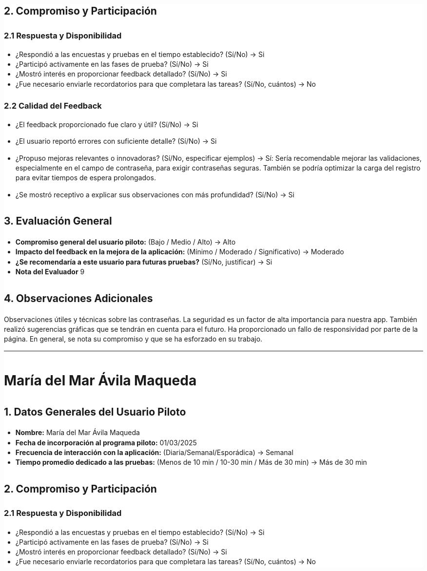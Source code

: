 ## 2. Compromiso y Participación

### 2.1 Respuesta y Disponibilidad
- ¿Respondió a las encuestas y pruebas en el tiempo establecido? (Sí/No) -> Si
- ¿Participó activamente en las fases de prueba? (Sí/No) -> Si
- ¿Mostró interés en proporcionar feedback detallado? (Sí/No) -> Si
- ¿Fue necesario enviarle recordatorios para que completara las tareas? (Sí/No, cuántos) -> No

### 2.2 Calidad del Feedback
- ¿El feedback proporcionado fue claro y útil? (Sí/No) -> Si
- ¿El usuario reportó errores con suficiente detalle? (Sí/No) -> Si
- ¿Propuso mejoras relevantes o innovadoras? (Sí/No, especificar ejemplos) -> Sí: Sería recomendable mejorar las validaciones, especialmente en el campo de contraseña, para exigir contraseñas seguras. También se podría optimizar la carga del registro para evitar tiempos de espera prolongados.

- ¿Se mostró receptivo a explicar sus observaciones con más profundidad? (Sí/No) -> Si

## 3. Evaluación General

- **Compromiso general del usuario piloto:** (Bajo / Medio / Alto) -> Alto
- **Impacto del feedback en la mejora de la aplicación:** (Mínimo / Moderado / Significativo) -> Moderado
- **¿Se recomendaría a este usuario para futuras pruebas?** (Sí/No, justificar) -> Si
- **Nota del Evaluador** 9

## 4. Observaciones Adicionales

Observaciones útiles y técnicas sobre las contraseñas. La seguridad es un factor de alta importancia para nuestra app. También realizó sugerencias gráficas que se tendrán en cuenta para el futuro. Ha proporcionado un fallo de responsividad por parte de la página. En general, se nota su compromiso y que se ha esforzado en su trabajo.

---

# María del Mar Ávila Maqueda
## 1. Datos Generales del Usuario Piloto

- **Nombre:** María del Mar Ávila Maqueda
- **Fecha de incorporación al programa piloto:** 01/03/2025
- **Frecuencia de interacción con la aplicación:** (Diaria/Semanal/Esporádica) -> Semanal
- **Tiempo promedio dedicado a las pruebas:** (Menos de 10 min / 10-30 min / Más de 30 min) -> Más de 30 min

## 2. Compromiso y Participación

### 2.1 Respuesta y Disponibilidad
- ¿Respondió a las encuestas y pruebas en el tiempo establecido? (Sí/No) -> Si
- ¿Participó activamente en las fases de prueba? (Sí/No) -> Si
- ¿Mostró interés en proporcionar feedback detallado? (Sí/No) -> Si
- ¿Fue necesario enviarle recordatorios para que completara las tareas? (Sí/No, cuántos) -> No

